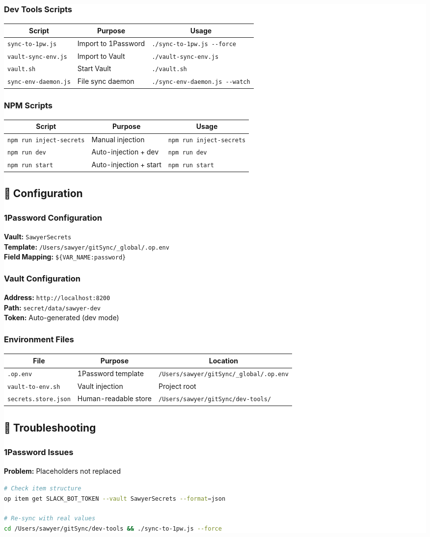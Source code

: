 ### Dev Tools Scripts

| Script | Purpose | Usage |
|--------|---------|-------|
| `sync-to-1pw.js` | Import to 1Password | `./sync-to-1pw.js --force` |
| `vault-sync-env.js` | Import to Vault | `./vault-sync-env.js` |
| `vault.sh` | Start Vault | `./vault.sh` |
| `sync-env-daemon.js` | File sync daemon | `./sync-env-daemon.js --watch` |

### NPM Scripts

| Script | Purpose | Usage |
|--------|---------|-------|
| `npm run inject-secrets` | Manual injection | `npm run inject-secrets` |
| `npm run dev` | Auto-injection + dev | `npm run dev` |
| `npm run start` | Auto-injection + start | `npm run start` |

## 🔧 Configuration

### 1Password Configuration

**Vault:** `SawyerSecrets`  
**Template:** `/Users/sawyer/gitSync/_global/.op.env`  
**Field Mapping:** `${VAR_NAME:password}`

### Vault Configuration

**Address:** `http://localhost:8200`  
**Path:** `secret/data/sawyer-dev`  
**Token:** Auto-generated (dev mode)

### Environment Files

| File | Purpose | Location |
|------|---------|----------|
| `.op.env` | 1Password template | `/Users/sawyer/gitSync/_global/.op.env` |
| `vault-to-env.sh` | Vault injection | Project root |
| `secrets.store.json` | Human-readable store | `/Users/sawyer/gitSync/dev-tools/` |

## 🚨 Troubleshooting

### 1Password Issues

**Problem:** Placeholders not replaced
```bash
# Check item structure
op item get SLACK_BOT_TOKEN --vault SawyerSecrets --format=json

# Re-sync with real values
cd /Users/sawyer/gitSync/dev-tools && ./sync-to-1pw.js --force
```
